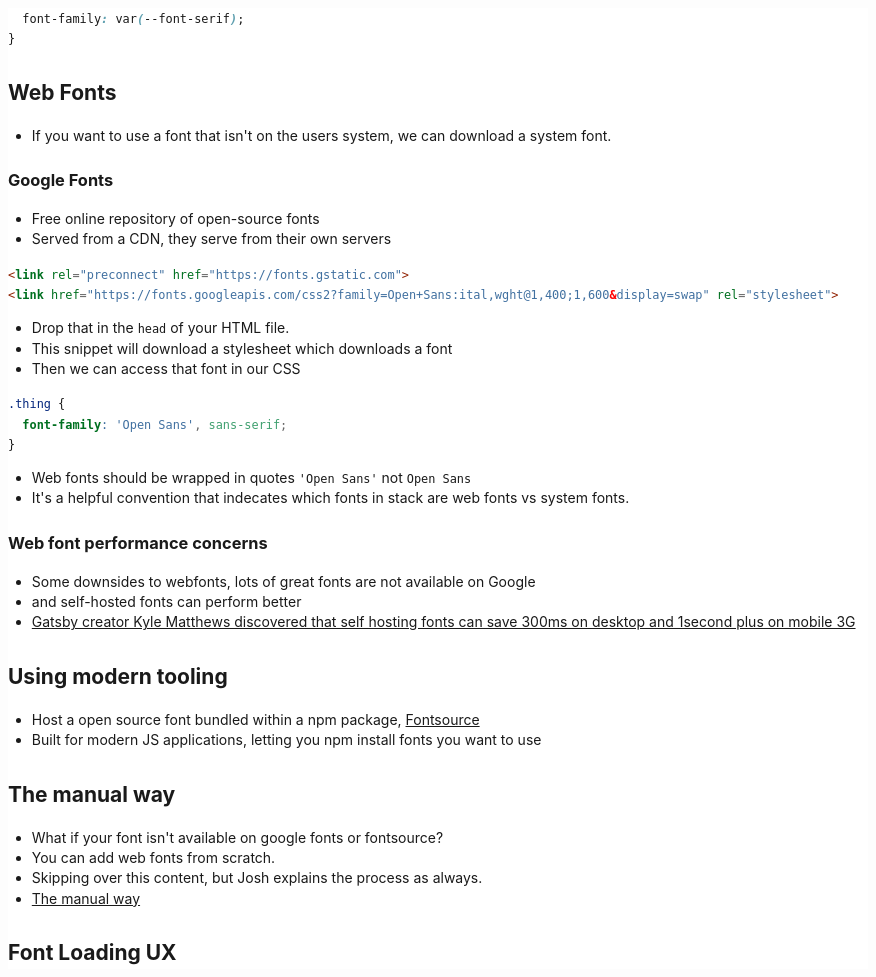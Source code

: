 ```CSS
  font-family: var(--font-serif);
}
```

## Web Fonts

- If you want to use a font that isn't on the users system, we can download a system font.

### Google Fonts

- Free online repository of open-source fonts
- Served from a CDN, they serve from their own servers

```HTML
<link rel="preconnect" href="https://fonts.gstatic.com">
<link href="https://fonts.googleapis.com/css2?family=Open+Sans:ital,wght@1,400;1,600&display=swap" rel="stylesheet">
```

- Drop that in the `head` of your HTML file.
- This snippet will download a stylesheet which downloads a font
- Then we can access that font in our CSS

```CSS
.thing {
  font-family: 'Open Sans', sans-serif;
}
```

- Web fonts should be wrapped in quotes `'Open Sans'` not `Open Sans`
- It's a helpful convention that indecates which fonts in stack are web fonts vs system fonts.

### Web font performance concerns

- Some downsides to webfonts, lots of great fonts are not available on Google
- and self-hosted fonts can perform better
- [Gatsby creator Kyle Matthews discovered that self hosting fonts can save 300ms on desktop and 1second plus on mobile 3G](https://bricolage.io/typefaces-easiest-way-to-self-host-fonts/)

## Using modern tooling

- Host a open source font bundled within a npm package, [Fontsource](https://fontsource.org/)
- Built for modern JS applications, letting you npm install fonts you want to use

## The manual way

- What if your font isn't available on google fonts or fontsource?
- You can add web fonts from scratch.
- Skipping over this content, but Josh explains the process as always.
- [The manual way](https://courses.joshwcomeau.com/css-for-js/06-typography-and-media/08-web-fonts)

## Font Loading UX
